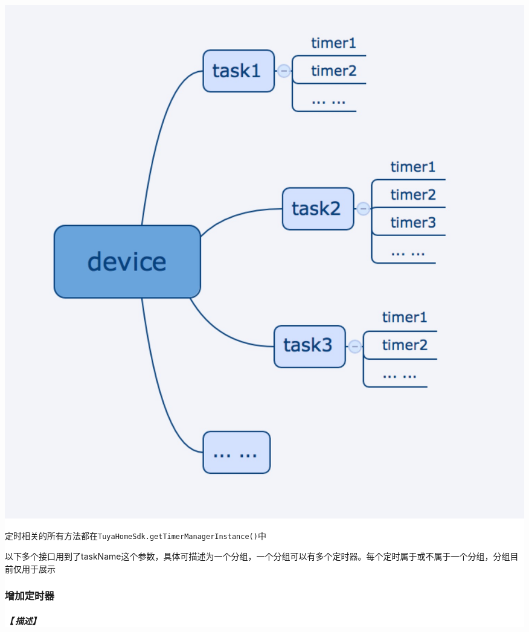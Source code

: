 ![timer](./images/ios-sdk-timer.jpg)

定时相关的所有方法都在`TuyaHomeSdk.getTimerManagerInstance()`中

以下多个接口用到了taskName这个参数，具体可描述为一个分组，一个分组可以有多个定时器。每个定时属于或不属于一个分组，分组目前仅用于展示

### 增加定时器
##### 【 描述】
